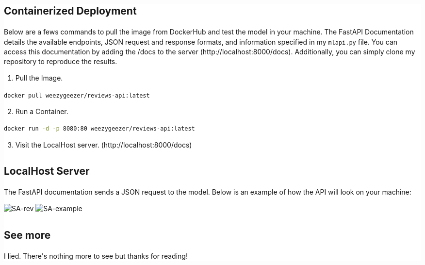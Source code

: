 ## Containerized Deployment
Below are a fews commands to pull the image from DockerHub and test the model in your machine. The FastAPI Documentation details the available endpoints, JSON request and response formats, and information specified in my ```mlapi.py``` file. You can access this documentation by adding the /docs to the server (http://localhost:8000/docs). Additionally, you can simply clone my repository to reproduce the results.

1. Pull the Image.
```bash
docker pull weezygeezer/reviews-api:latest     
```
2. Run a Container.
```bash
docker run -d -p 8080:80 weezygeezer/reviews-api:latest
```
3. Visit the LocalHost server.
(http://localhost:8000/docs)

## LocalHost Server
The FastAPI documentation sends a JSON request to the model. Below is an example of how the API will look on your machine:

<img width="1376" alt="SA-rev" src="https://github.com/uazhlt-ms-program/grad-level-term-project-kaggle-competition-weezymatt/assets/85853890/15189fe7-01c7-419b-bab5-499f31f65e23">
<img width="1342" alt="SA-example" src="https://github.com/uazhlt-ms-program/grad-level-term-project-kaggle-competition-weezymatt/assets/85853890/05af8189-b3bb-4f9e-8736-8e99c4a1d860">

## See more
I lied. There's nothing more to see but thanks for reading!

